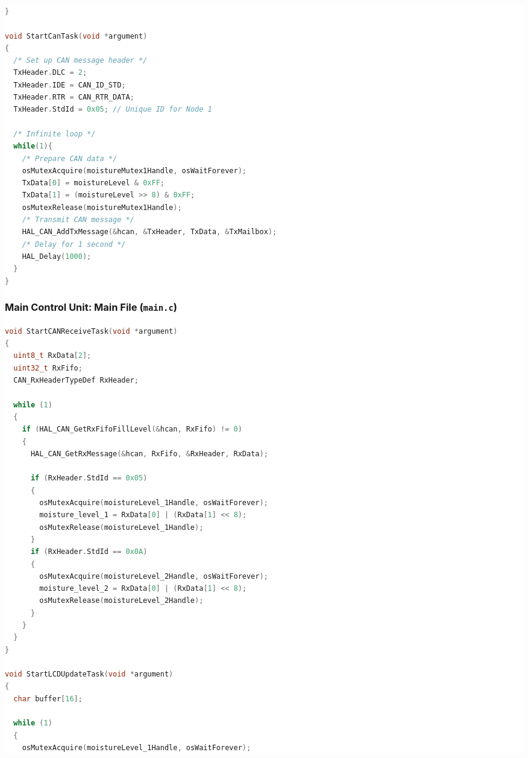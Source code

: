 ```c
}

void StartCanTask(void *argument)
{
  /* Set up CAN message header */
  TxHeader.DLC = 2;
  TxHeader.IDE = CAN_ID_STD;
  TxHeader.RTR = CAN_RTR_DATA;
  TxHeader.StdId = 0x05; // Unique ID for Node 1

  /* Infinite loop */
  while(1){
    /* Prepare CAN data */
	osMutexAcquire(moistureMutex1Handle, osWaitForever);
    TxData[0] = moistureLevel & 0xFF;
    TxData[1] = (moistureLevel >> 8) & 0xFF;
    osMutexRelease(moistureMutex1Handle);
    /* Transmit CAN message */
    HAL_CAN_AddTxMessage(&hcan, &TxHeader, TxData, &TxMailbox);
    /* Delay for 1 second */
    HAL_Delay(1000);
  }
}
```

### Main Control Unit: Main File (`main.c`)

```c
void StartCANReceiveTask(void *argument)
{
  uint8_t RxData[2];
  uint32_t RxFifo;
  CAN_RxHeaderTypeDef RxHeader;

  while (1)
  {
    if (HAL_CAN_GetRxFifoFillLevel(&hcan, RxFifo) != 0)
    {
      HAL_CAN_GetRxMessage(&hcan, RxFifo, &RxHeader, RxData);

      if (RxHeader.StdId == 0x05)
      {
        osMutexAcquire(moistureLevel_1Handle, osWaitForever);
        moisture_level_1 = RxData[0] | (RxData[1] << 8);
        osMutexRelease(moistureLevel_1Handle);
      }
      if (RxHeader.StdId == 0x0A)
      {
        osMutexAcquire(moistureLevel_2Handle, osWaitForever);
        moisture_level_2 = RxData[0] | (RxData[1] << 8);
        osMutexRelease(moistureLevel_2Handle);
      }
    }
  }
}

void StartLCDUpdateTask(void *argument)
{
  char buffer[16];

  while (1)
  {
    osMutexAcquire(moistureLevel_1Handle, osWaitForever);
```